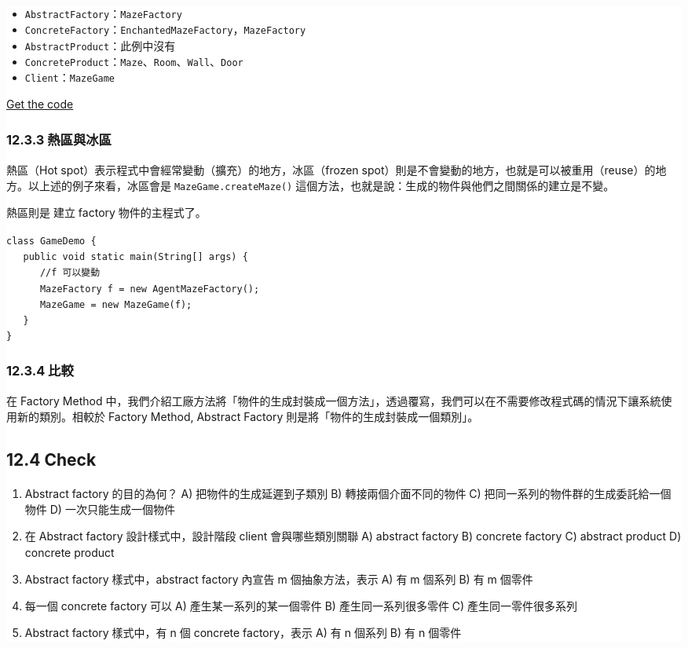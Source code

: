 - `AbstractFactory`：`MazeFactory`
- `ConcreteFactory`：`EnchantedMazeFactory`，`MazeFactory`
- `AbstractProduct`：此例中沒有
- `ConcreteProduct`：`Maze`、`Room`、`Wall`、`Door`
- `Client`：`MazeGame`

[Get the code](https://github.com/nlhsueh/OOSE/blob/master/src/abstractfactory/MazeGameDemo.java)

### 12.3.3 熱區與冰區

熱區（Hot spot）表示程式中會經常變動（擴充）的地方，冰區（frozen spot）則是不會變動的地方，也就是可以被重用（reuse）的地方。以上述的例子來看，冰區會是 `MazeGame.createMaze()` 這個方法，也就是說：生成的物件與他們之間關係的建立是不變。

熱區則是 建立 factory 物件的主程式了。

```java=
class GameDemo {
   public void static main(String[] args) {
      //f 可以變動
      MazeFactory f = new AgentMazeFactory();
      MazeGame = new MazeGame(f);
   }
}
```

### 12.3.4 比較

在 Factory Method 中，我們介紹工廠方法將「物件的生成封裝成一個方法」，透過覆寫，我們可以在不需要修改程式碼的情況下讓系統使用新的類別。相較於 Factory Method, Abstract Factory 則是將「物件的生成封裝成一個類別」。

## 12.4 Check

1.  Abstract factory 的目的為何？
    A) 把物件的生成延遲到子類別
    B) 轉接兩個介面不同的物件
    C) 把同一系列的物件群的生成委託給一個物件
    D) 一次只能生成一個物件

2.  在 Abstract factory 設計樣式中，設計階段 client 會與哪些類別關聯
    A) abstract factory
    B) concrete factory
    C) abstract product
    D) concrete product

3.  Abstract factory 樣式中，abstract factory 內宣告 m 個抽象方法，表示
    A) 有 m 個系列
    B) 有 m 個零件

4.  每一個 concrete factory 可以
    A) 產生某一系列的某一個零件
    B) 產生同一系列很多零件
    C) 產生同一零件很多系列

5.  Abstract factory 樣式中，有 n 個 concrete factory，表示
    A) 有 n 個系列
    B) 有 n 個零件
